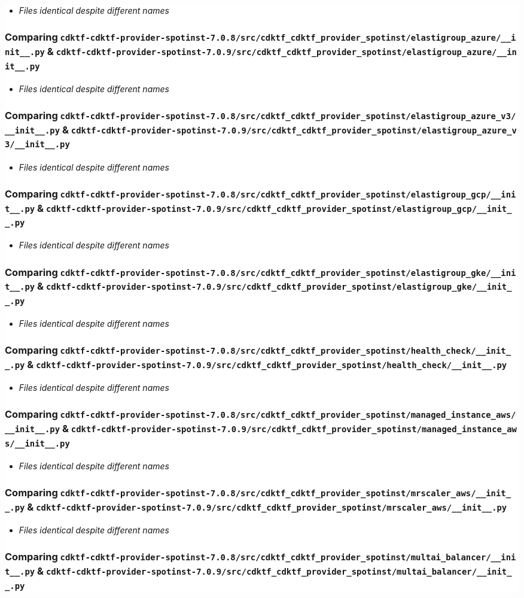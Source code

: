  * *Files identical despite different names*

### Comparing `cdktf-cdktf-provider-spotinst-7.0.8/src/cdktf_cdktf_provider_spotinst/elastigroup_azure/__init__.py` & `cdktf-cdktf-provider-spotinst-7.0.9/src/cdktf_cdktf_provider_spotinst/elastigroup_azure/__init__.py`

 * *Files identical despite different names*

### Comparing `cdktf-cdktf-provider-spotinst-7.0.8/src/cdktf_cdktf_provider_spotinst/elastigroup_azure_v3/__init__.py` & `cdktf-cdktf-provider-spotinst-7.0.9/src/cdktf_cdktf_provider_spotinst/elastigroup_azure_v3/__init__.py`

 * *Files identical despite different names*

### Comparing `cdktf-cdktf-provider-spotinst-7.0.8/src/cdktf_cdktf_provider_spotinst/elastigroup_gcp/__init__.py` & `cdktf-cdktf-provider-spotinst-7.0.9/src/cdktf_cdktf_provider_spotinst/elastigroup_gcp/__init__.py`

 * *Files identical despite different names*

### Comparing `cdktf-cdktf-provider-spotinst-7.0.8/src/cdktf_cdktf_provider_spotinst/elastigroup_gke/__init__.py` & `cdktf-cdktf-provider-spotinst-7.0.9/src/cdktf_cdktf_provider_spotinst/elastigroup_gke/__init__.py`

 * *Files identical despite different names*

### Comparing `cdktf-cdktf-provider-spotinst-7.0.8/src/cdktf_cdktf_provider_spotinst/health_check/__init__.py` & `cdktf-cdktf-provider-spotinst-7.0.9/src/cdktf_cdktf_provider_spotinst/health_check/__init__.py`

 * *Files identical despite different names*

### Comparing `cdktf-cdktf-provider-spotinst-7.0.8/src/cdktf_cdktf_provider_spotinst/managed_instance_aws/__init__.py` & `cdktf-cdktf-provider-spotinst-7.0.9/src/cdktf_cdktf_provider_spotinst/managed_instance_aws/__init__.py`

 * *Files identical despite different names*

### Comparing `cdktf-cdktf-provider-spotinst-7.0.8/src/cdktf_cdktf_provider_spotinst/mrscaler_aws/__init__.py` & `cdktf-cdktf-provider-spotinst-7.0.9/src/cdktf_cdktf_provider_spotinst/mrscaler_aws/__init__.py`

 * *Files identical despite different names*

### Comparing `cdktf-cdktf-provider-spotinst-7.0.8/src/cdktf_cdktf_provider_spotinst/multai_balancer/__init__.py` & `cdktf-cdktf-provider-spotinst-7.0.9/src/cdktf_cdktf_provider_spotinst/multai_balancer/__init__.py`
